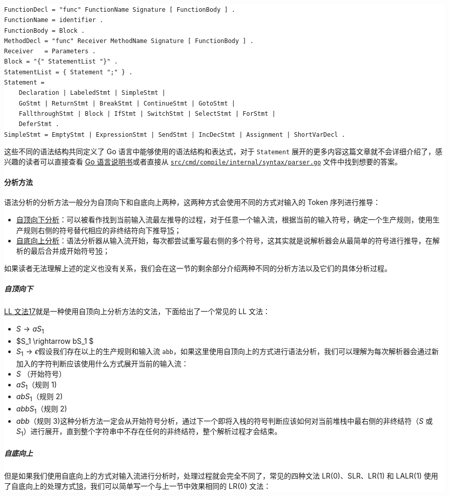 ```
FunctionDecl = "func" FunctionName Signature [ FunctionBody ] .
FunctionName = identifier .
FunctionBody = Block .
MethodDecl = "func" Receiver MethodName Signature [ FunctionBody ] .
Receiver   = Parameters .
Block = "{" StatementList "}" .
StatementList = { Statement ";" } .
Statement =
    Declaration | LabeledStmt | SimpleStmt |
    GoStmt | ReturnStmt | BreakStmt | ContinueStmt | GotoStmt |
    FallthroughStmt | Block | IfStmt | SwitchStmt | SelectStmt | ForStmt |
    DeferStmt .
SimpleStmt = EmptyStmt | ExpressionStmt | SendStmt | IncDecStmt | Assignment | ShortVarDecl .
```



这些不同的语法结构共同定义了 Go 语言中能够使用的语法结构和表达式，对于 `Statement` 展开的更多内容这篇文章就不会详细介绍了，感兴趣的读者可以直接查看 [Go 语言说明书](https://golang.org/ref/spec#Statement)或者直接从 [`src/cmd/compile/internal/syntax/parser.go`](https://github.com/golang/go/blob/master/src/cmd/compile/internal/syntax/parser.go) 文件中找到想要的答案。

#### 分析方法

语法分析的分析方法一般分为自顶向下和自底向上两种，这两种方式会使用不同的方式对输入的 Token 序列进行推导：

- [自顶向下分析](https://en.wikipedia.org/wiki/Top-down_parsing)：可以被看作找到当前输入流最左推导的过程，对于任意一个输入流，根据当前的输入符号，确定一个生产规则，使用生产规则右侧的符号替代相应的非终结符向下推导[15](https://www.bookstack.cn/read/draveness-golang/a81e1b5a6b7b28bc.md#fn:15)；
- [自底向上分析](https://en.wikipedia.org/wiki/Bottom-up_parsing)：语法分析器从输入流开始，每次都尝试重写最右侧的多个符号，这其实就是说解析器会从最简单的符号进行推导，在解析的最后合并成开始符号[16](https://www.bookstack.cn/read/draveness-golang/a81e1b5a6b7b28bc.md#fn:16)；

如果读者无法理解上述的定义也没有关系，我们会在这一节的剩余部分介绍两种不同的分析方法以及它们的具体分析过程。

##### 自顶向下

[LL 文法](https://en.wikipedia.org/wiki/LL_grammar)[17](https://www.bookstack.cn/read/draveness-golang/a81e1b5a6b7b28bc.md#fn:17)就是一种使用自顶向上分析方法的文法，下面给出了一个常见的 LL 文法：

- $S \rightarrow aS_1$
- $S_1 \rightarrow bS_1 $
- $S_1 \rightarrow \epsilon$假设我们存在以上的生产规则和输入流 `abb`，如果这里使用自顶向上的方式进行语法分析，我们可以理解为每次解析器会通过新加入的字符判断应该使用什么方式展开当前的输入流：
- $S$ （开始符号）
- $aS_1$（规则 1)
- $abS_1$（规则 2)
- $abbS_1$（规则 2)
- $abb$（规则 3)这种分析方法一定会从开始符号分析，通过下一个即将入栈的符号判断应该如何对当前堆栈中最右侧的非终结符（$S$ 或 $S_1$）进行展开，直到整个字符串中不存在任何的非终结符，整个解析过程才会结束。

##### 自底向上

但是如果我们使用自底向上的方式对输入流进行分析时，处理过程就会完全不同了，常见的四种文法 LR(0)、SLR、LR(1) 和 LALR(1) 使用了自底向上的处理方式[18](https://www.bookstack.cn/read/draveness-golang/a81e1b5a6b7b28bc.md#fn:18)，我们可以简单写一个与上一节中效果相同的 LR(0) 文法：

